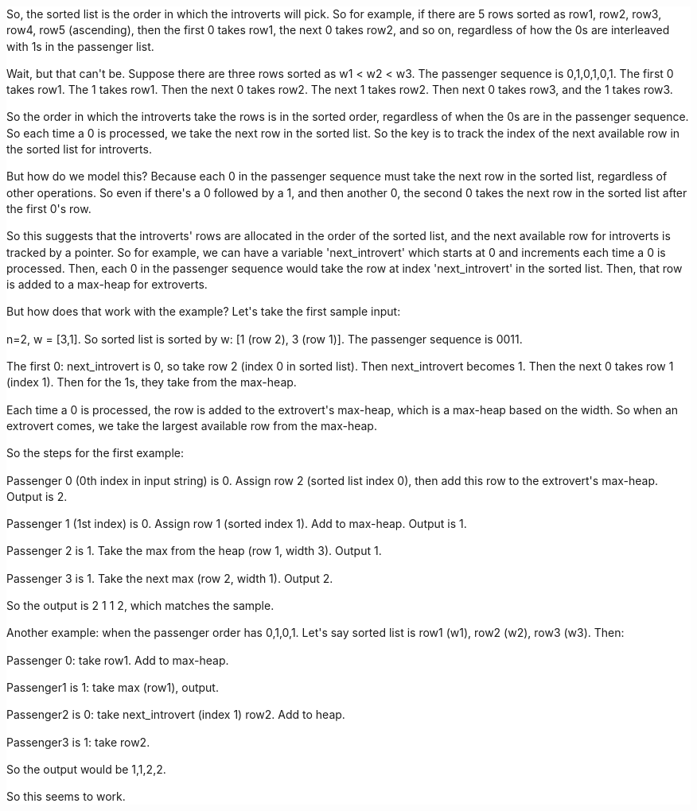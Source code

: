 So, the sorted list is the order in which the introverts will pick. So for example, if there are 5 rows sorted as row1, row2, row3, row4, row5 (ascending), then the first 0 takes row1, the next 0 takes row2, and so on, regardless of how the 0s are interleaved with 1s in the passenger list.

Wait, but that can't be. Suppose there are three rows sorted as w1 < w2 < w3. The passenger sequence is 0,1,0,1,0,1. The first 0 takes row1. The 1 takes row1. Then the next 0 takes row2. The next 1 takes row2. Then next 0 takes row3, and the 1 takes row3.

So the order in which the introverts take the rows is in the sorted order, regardless of when the 0s are in the passenger sequence. So each time a 0 is processed, we take the next row in the sorted list. So the key is to track the index of the next available row in the sorted list for introverts.

But how do we model this? Because each 0 in the passenger sequence must take the next row in the sorted list, regardless of other operations. So even if there's a 0 followed by a 1, and then another 0, the second 0 takes the next row in the sorted list after the first 0's row.

So this suggests that the introverts' rows are allocated in the order of the sorted list, and the next available row for introverts is tracked by a pointer. So for example, we can have a variable 'next_introvert' which starts at 0 and increments each time a 0 is processed. Then, each 0 in the passenger sequence would take the row at index 'next_introvert' in the sorted list. Then, that row is added to a max-heap for extroverts.

But how does that work with the example? Let's take the first sample input:

n=2, w = [3,1]. So sorted list is sorted by w: [1 (row 2), 3 (row 1)]. The passenger sequence is 0011.

The first 0: next_introvert is 0, so take row 2 (index 0 in sorted list). Then next_introvert becomes 1. Then the next 0 takes row 1 (index 1). Then for the 1s, they take from the max-heap.

Each time a 0 is processed, the row is added to the extrovert's max-heap, which is a max-heap based on the width. So when an extrovert comes, we take the largest available row from the max-heap.

So the steps for the first example:

Passenger 0 (0th index in input string) is 0. Assign row 2 (sorted list index 0), then add this row to the extrovert's max-heap. Output is 2.

Passenger 1 (1st index) is 0. Assign row 1 (sorted index 1). Add to max-heap. Output is 1.

Passenger 2 is 1. Take the max from the heap (row 1, width 3). Output 1.

Passenger 3 is 1. Take the next max (row 2, width 1). Output 2.

So the output is 2 1 1 2, which matches the sample.

Another example: when the passenger order has 0,1,0,1. Let's say sorted list is row1 (w1), row2 (w2), row3 (w3). Then:

Passenger 0: take row1. Add to max-heap.

Passenger1 is 1: take max (row1), output.

Passenger2 is 0: take next_introvert (index 1) row2. Add to heap.

Passenger3 is 1: take row2.

So the output would be 1,1,2,2.

So this seems to work.
